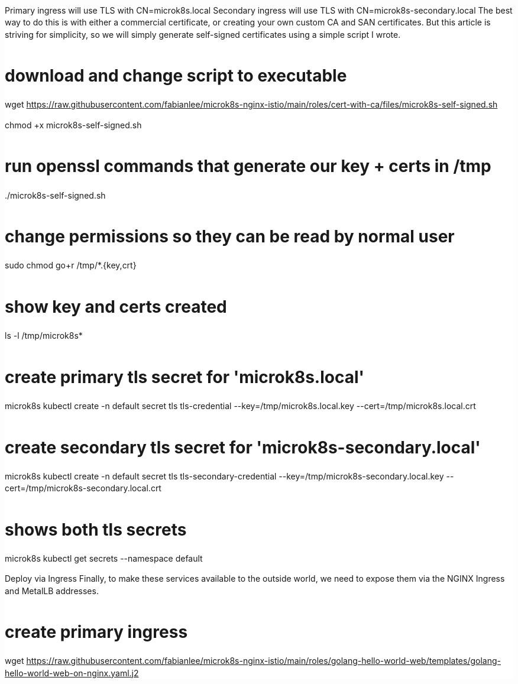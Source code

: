 Primary ingress will use TLS with CN=microk8s.local
Secondary ingress will use TLS with CN=microk8s-secondary.local
The best way to do this is with either a commercial certificate, or creating your own custom CA and SAN certificates.  But this article is striving for simplicity, so we will simply generate self-signed certificates using a simple script I wrote.

# download and change script to executable
wget https://raw.githubusercontent.com/fabianlee/microk8s-nginx-istio/main/roles/cert-with-ca/files/microk8s-self-signed.sh

chmod +x microk8s-self-signed.sh

# run openssl commands that generate our key + certs in /tmp
./microk8s-self-signed.sh

# change permissions so they can be read by normal user
sudo chmod go+r /tmp/*.{key,crt}

# show key and certs created
ls -l /tmp/microk8s*


# create primary tls secret for 'microk8s.local'
microk8s kubectl create -n default secret tls tls-credential --key=/tmp/microk8s.local.key --cert=/tmp/microk8s.local.crt

# create secondary tls secret for 'microk8s-secondary.local'
microk8s kubectl create -n default secret tls tls-secondary-credential --key=/tmp/microk8s-secondary.local.key --cert=/tmp/microk8s-secondary.local.crt

# shows both tls secrets
microk8s kubectl get secrets --namespace default


Deploy via Ingress
Finally, to make these services available to the outside world, we need to expose them via the NGINX Ingress and MetalLB addresses.

# create primary ingress
wget https://raw.githubusercontent.com/fabianlee/microk8s-nginx-istio/main/roles/golang-hello-world-web/templates/golang-hello-world-web-on-nginx.yaml.j2
